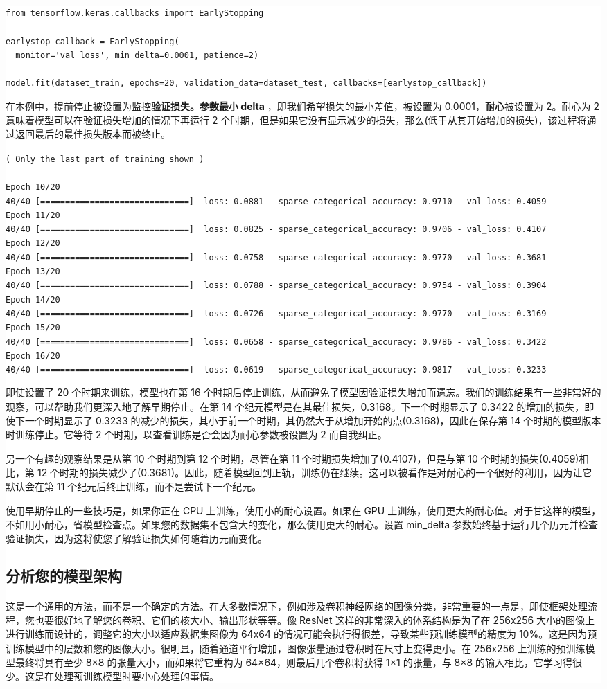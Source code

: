 ```
from tensorflow.keras.callbacks import EarlyStopping

earlystop_callback = EarlyStopping(
  monitor='val_loss', min_delta=0.0001, patience=2)

model.fit(dataset_train, epochs=20, validation_data=dataset_test, callbacks=[earlystop_callback])
```

在本例中，提前停止被设置为监控**验证损失。**参数**最小 delta** ，即我们希望损失的最小差值，被设置为 0.0001，**耐心**被设置为 2。耐心为 2 意味着模型可以在验证损失增加的情况下再运行 2 个时期，但是如果它没有显示减少的损失，那么(低于从其开始增加的损失)，该过程将通过返回最后的最佳损失版本而被终止。

```
( Only the last part of training shown )

Epoch 10/20
40/40 [==============================]  loss: 0.0881 - sparse_categorical_accuracy: 0.9710 - val_loss: 0.4059 
Epoch 11/20
40/40 [==============================]  loss: 0.0825 - sparse_categorical_accuracy: 0.9706 - val_loss: 0.4107 
Epoch 12/20
40/40 [==============================]  loss: 0.0758 - sparse_categorical_accuracy: 0.9770 - val_loss: 0.3681 
Epoch 13/20
40/40 [==============================]  loss: 0.0788 - sparse_categorical_accuracy: 0.9754 - val_loss: 0.3904 
Epoch 14/20
40/40 [==============================]  loss: 0.0726 - sparse_categorical_accuracy: 0.9770 - val_loss: 0.3169 
Epoch 15/20
40/40 [==============================]  loss: 0.0658 - sparse_categorical_accuracy: 0.9786 - val_loss: 0.3422 
Epoch 16/20
40/40 [==============================]  loss: 0.0619 - sparse_categorical_accuracy: 0.9817 - val_loss: 0.3233 
```

即使设置了 20 个时期来训练，模型也在第 16 个时期后停止训练，从而避免了模型因验证损失增加而遗忘。我们的训练结果有一些非常好的观察，可以帮助我们更深入地了解早期停止。在第 14 个纪元模型是在其最佳损失，0.3168。下一个时期显示了 0.3422 的增加的损失，即使下一个时期显示了 0.3233 的减少的损失，其小于前一个时期，其仍然大于从增加开始的点(0.3168)，因此在保存第 14 个时期的模型版本时训练停止。它等待 2 个时期，以查看训练是否会因为耐心参数被设置为 2 而自我纠正。

另一个有趣的观察结果是从第 10 个时期到第 12 个时期，尽管在第 11 个时期损失增加了(0.4107)，但是与第 10 个时期的损失(0.4059)相比，第 12 个时期的损失减少了(0.3681)。因此，随着模型回到正轨，训练仍在继续。这可以被看作是对耐心的一个很好的利用，因为让它默认会在第 11 个纪元后终止训练，而不是尝试下一个纪元。

使用早期停止的一些技巧是，如果你正在 CPU 上训练，使用小的耐心设置。如果在 GPU 上训练，使用更大的耐心值。对于甘这样的模型，不如用小耐心，省模型检查点。如果您的数据集不包含大的变化，那么使用更大的耐心。设置 min_delta 参数始终基于运行几个历元并检查验证损失，因为这将使您了解验证损失如何随着历元而变化。

## 分析您的模型架构

这是一个通用的方法，而不是一个确定的方法。在大多数情况下，例如涉及卷积神经网络的图像分类，非常重要的一点是，即使框架处理流程，您也要很好地了解您的卷积、它们的核大小、输出形状等等。像 ResNet 这样的非常深入的体系结构是为了在 256x256 大小的图像上进行训练而设计的，调整它的大小以适应数据集图像为 64x64 的情况可能会执行得很差，导致某些预训练模型的精度为 10%。这是因为预训练模型中的层数和您的图像大小。很明显，随着通道平行增加，图像张量通过卷积时在尺寸上变得更小。在 256x256 上训练的预训练模型最终将具有至少 8×8 的张量大小，而如果将它重构为 64×64，则最后几个卷积将获得 1×1 的张量，与 8×8 的输入相比，它学习得很少。这是在处理预训练模型时要小心处理的事情。
